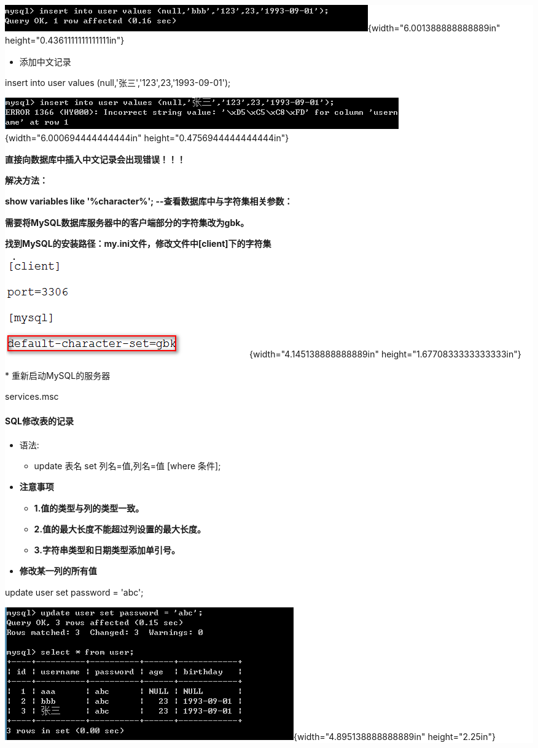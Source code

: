 ![](javaee-day05-mysql单表/image24.png){width="6.001388888888889in" height="0.4361111111111111in"}

-   添加中文记录

insert into user values (null,\'张三\',\'123\',23,\'1993-09-01\');

![](javaee-day05-mysql单表/image25.png){width="6.000694444444444in" height="0.4756944444444444in"}

**直接向数据库中插入中文记录会出现错误！！！**

**解决方法：**

**show variables like \'%character%\'; \--查看数据库中与字符集相关参数：**

**需要将MySQL数据库服务器中的客户端部分的字符集改为gbk。**

**找到MySQL的安装路径：my.ini文件，修改文件中\[client\]下的字符集**

![](javaee-day05-mysql单表/image26.png){width="4.145138888888889in" height="1.6770833333333333in"}

\* 重新启动MySQL的服务器

services.msc

#### SQL修改表的记录

-   语法:

    -   update 表名 set 列名=值,列名=值 \[where 条件\];

-   **注意事项**

    -   **1.值的类型与列的类型一致。**

    -   **2.值的最大长度不能超过列设置的最大长度。**

    -   **3.字符串类型和日期类型添加单引号。**

-   **修改某一列的所有值**

update user set password = \'abc\';

![](javaee-day05-mysql单表/image27.png){width="4.895138888888889in" height="2.25in"}
